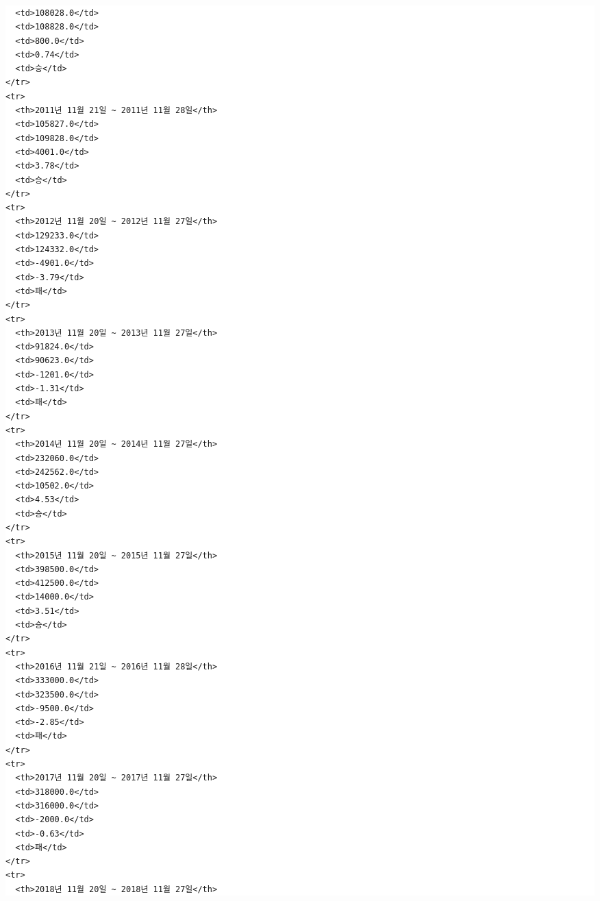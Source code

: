       <td>108028.0</td>
      <td>108828.0</td>
      <td>800.0</td>
      <td>0.74</td>
      <td>승</td>
    </tr>
    <tr>
      <th>2011년 11월 21일 ~ 2011년 11월 28일</th>
      <td>105827.0</td>
      <td>109828.0</td>
      <td>4001.0</td>
      <td>3.78</td>
      <td>승</td>
    </tr>
    <tr>
      <th>2012년 11월 20일 ~ 2012년 11월 27일</th>
      <td>129233.0</td>
      <td>124332.0</td>
      <td>-4901.0</td>
      <td>-3.79</td>
      <td>패</td>
    </tr>
    <tr>
      <th>2013년 11월 20일 ~ 2013년 11월 27일</th>
      <td>91824.0</td>
      <td>90623.0</td>
      <td>-1201.0</td>
      <td>-1.31</td>
      <td>패</td>
    </tr>
    <tr>
      <th>2014년 11월 20일 ~ 2014년 11월 27일</th>
      <td>232060.0</td>
      <td>242562.0</td>
      <td>10502.0</td>
      <td>4.53</td>
      <td>승</td>
    </tr>
    <tr>
      <th>2015년 11월 20일 ~ 2015년 11월 27일</th>
      <td>398500.0</td>
      <td>412500.0</td>
      <td>14000.0</td>
      <td>3.51</td>
      <td>승</td>
    </tr>
    <tr>
      <th>2016년 11월 21일 ~ 2016년 11월 28일</th>
      <td>333000.0</td>
      <td>323500.0</td>
      <td>-9500.0</td>
      <td>-2.85</td>
      <td>패</td>
    </tr>
    <tr>
      <th>2017년 11월 20일 ~ 2017년 11월 27일</th>
      <td>318000.0</td>
      <td>316000.0</td>
      <td>-2000.0</td>
      <td>-0.63</td>
      <td>패</td>
    </tr>
    <tr>
      <th>2018년 11월 20일 ~ 2018년 11월 27일</th>